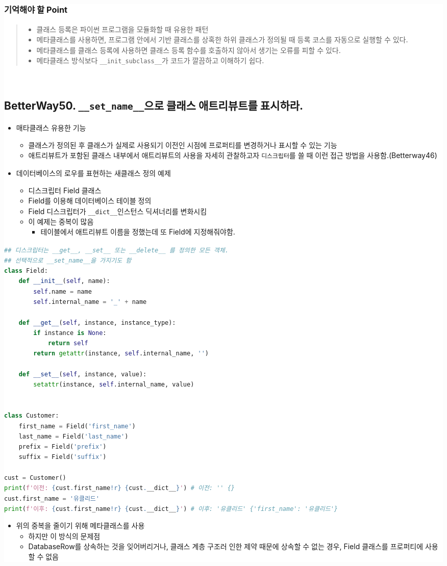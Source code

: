 ### 기억해야 할 Point
> - 클래스 등록은 파이썬 프로그램을 모듈화할 때 유용한 패턴<br>
> - 메타클래스를 사용하면, 프로그램 안에서 기반 클래스를 상혹한 하위 클래스가 정의될 때 등록 코스를 자동으로 실행할 수 있다.<br>
> - 메타클래스를 클래스 등록에 사용하면 클래스 등록 함수를 호출하지 않아서 생기는 오류를 피할 수 있다.<br>
> - 메타클래스 방식보다 `__init_subclass__`가 코드가 깔끔하고 이해하기 쉽다.<br>

<br>


## BetterWay50. `__set_name__`으로 클래스 애트리뷰트를 표시하라.

- 매타클래스 유용한 기능
    - 클래스가 정의된 후 클래스가 실제로 사용되기 이전인 시점에 프로퍼티를 변경하거나 표시할 수 있는 기능
    - 애트리뷰트가 포함된 클래스 내부에서 애트리뷰트의 사용을 자세히 관찰하고자 `디스크립터`를 쓸 때 이런 접근 방법을 사용함.(Betterway46)
    

- 데이터베이스의 로우를 표현하는 새클래스 정의 예제
    - 디스크립터 Field 클래스
    - Field를 이용해 데이터베이스 테이블 정의
    - Field 디스크립터가 `__dict__`인스턴스 딕셔너리를 변화시킴
    - 이 예제는 중복이 많음
        - 테이블에서 애트리뷰트 이름을 정했는데 또 Field에 지정해줘야함.
```python
## 디스크립터는 __get__, __set__ 또는 __delete__ 를 정의한 모든 객체.
## 선택적으로 __set_name__을 가지기도 함
class Field:
    def __init__(self, name):
        self.name = name
        self.internal_name = '_' + name
    
    def __get__(self, instance, instance_type):
        if instance is None:
            return self
        return getattr(instance, self.internal_name, '')
    
    def __set__(self, instance, value):
        setattr(instance, self.internal_name, value)
    

class Customer:
    first_name = Field('first_name')
    last_name = Field('last_name')
    prefix = Field('prefix')
    suffix = Field('suffix')
    
cust = Customer()
print(f'이전: {cust.first_name!r} {cust.__dict__}') # 이전: '' {}
cust.first_name = '유클리드'
print(f'이후: {cust.first_name!r} {cust.__dict__}') # 이후: '유클리드' {'first_name': '유클리드'}
```

- 위의 중복을 줄이기 위해 메타클래스를 사용
    - 하지만 이 방식의 문제점
    - DatabaseRow를 상속하는 것을 잊어버리거나, 클래스 계층 구조러 인한 제약 때문에 상속할 수 없는 경우, Field 클래스를 프로퍼티에 사용할 수 없음
